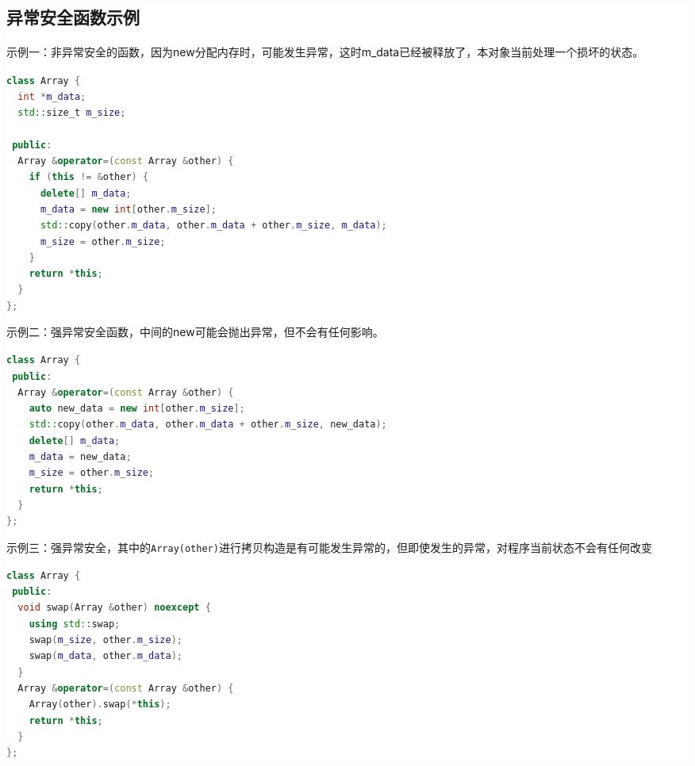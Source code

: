 ## 异常安全函数示例

示例一：非异常安全的函数，因为new分配内存时，可能发生异常，这时m_data已经被释放了，本对象当前处理一个损坏的状态。

```c++
class Array {
  int *m_data;
  std::size_t m_size;

 public:
  Array &operator=(const Array &other) {
    if (this != &other) {
      delete[] m_data;
      m_data = new int[other.m_size];
      std::copy(other.m_data, other.m_data + other.m_size, m_data);
      m_size = other.m_size;
    }
    return *this;
  }
};
```

示例二：强异常安全函数，中间的new可能会抛出异常，但不会有任何影响。

```c++
class Array {
 public:
  Array &operator=(const Array &other) {
    auto new_data = new int[other.m_size];
    std::copy(other.m_data, other.m_data + other.m_size, new_data);
    delete[] m_data;
    m_data = new_data;
    m_size = other.m_size;
    return *this;
  }
};
```

示例三：强异常安全，其中的`Array(other)`进行拷贝构造是有可能发生异常的，但即使发生的异常，对程序当前状态不会有任何改变

```c++
class Array {
 public:
  void swap(Array &other) noexcept {
    using std::swap;
    swap(m_size, other.m_size);
    swap(m_data, other.m_data);
  }
  Array &operator=(const Array &other) {
    Array(other).swap(*this);
    return *this;
  }
};
```
